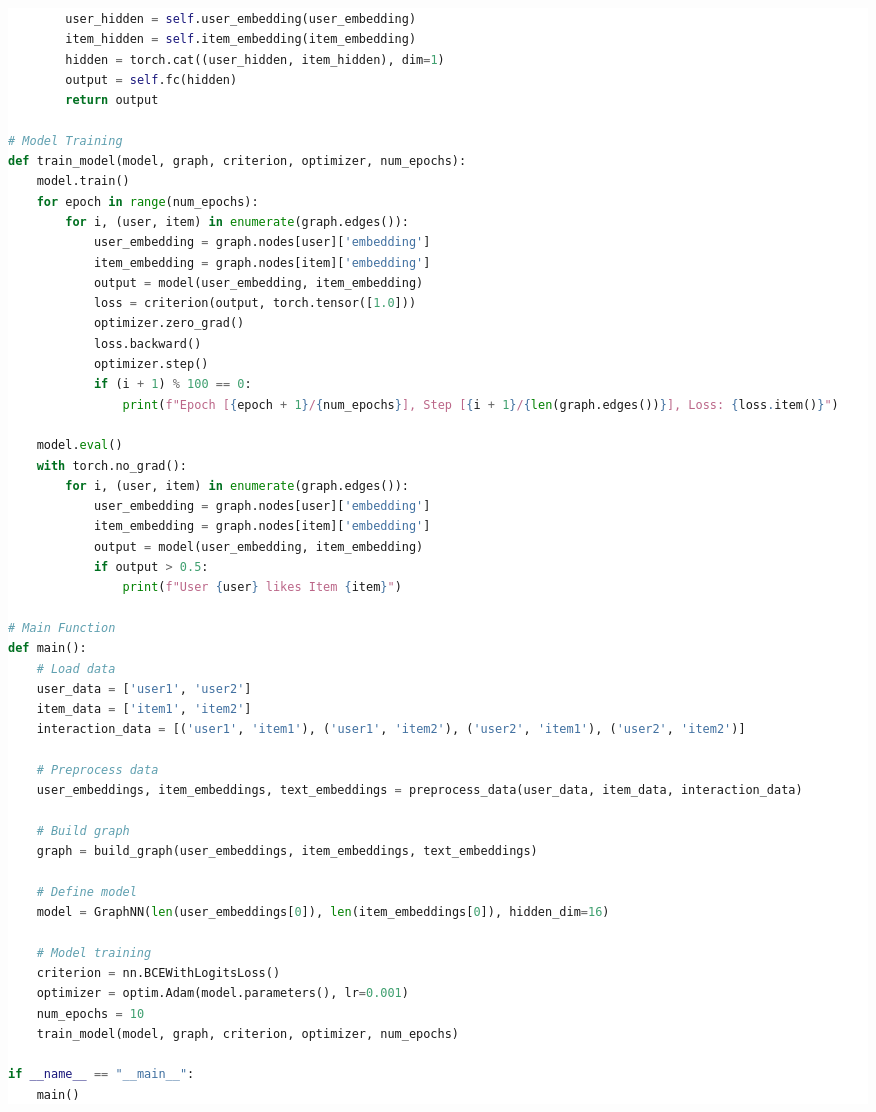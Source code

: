 ```python
        user_hidden = self.user_embedding(user_embedding)
        item_hidden = self.item_embedding(item_embedding)
        hidden = torch.cat((user_hidden, item_hidden), dim=1)
        output = self.fc(hidden)
        return output

# Model Training
def train_model(model, graph, criterion, optimizer, num_epochs):
    model.train()
    for epoch in range(num_epochs):
        for i, (user, item) in enumerate(graph.edges()):
            user_embedding = graph.nodes[user]['embedding']
            item_embedding = graph.nodes[item]['embedding']
            output = model(user_embedding, item_embedding)
            loss = criterion(output, torch.tensor([1.0]))
            optimizer.zero_grad()
            loss.backward()
            optimizer.step()
            if (i + 1) % 100 == 0:
                print(f"Epoch [{epoch + 1}/{num_epochs}], Step [{i + 1}/{len(graph.edges())}], Loss: {loss.item()}")
    
    model.eval()
    with torch.no_grad():
        for i, (user, item) in enumerate(graph.edges()):
            user_embedding = graph.nodes[user]['embedding']
            item_embedding = graph.nodes[item]['embedding']
            output = model(user_embedding, item_embedding)
            if output > 0.5:
                print(f"User {user} likes Item {item}")

# Main Function
def main():
    # Load data
    user_data = ['user1', 'user2']
    item_data = ['item1', 'item2']
    interaction_data = [('user1', 'item1'), ('user1', 'item2'), ('user2', 'item1'), ('user2', 'item2')]

    # Preprocess data
    user_embeddings, item_embeddings, text_embeddings = preprocess_data(user_data, item_data, interaction_data)

    # Build graph
    graph = build_graph(user_embeddings, item_embeddings, text_embeddings)

    # Define model
    model = GraphNN(len(user_embeddings[0]), len(item_embeddings[0]), hidden_dim=16)

    # Model training
    criterion = nn.BCEWithLogitsLoss()
    optimizer = optim.Adam(model.parameters(), lr=0.001)
    num_epochs = 10
    train_model(model, graph, criterion, optimizer, num_epochs)

if __name__ == "__main__":
    main()
```
